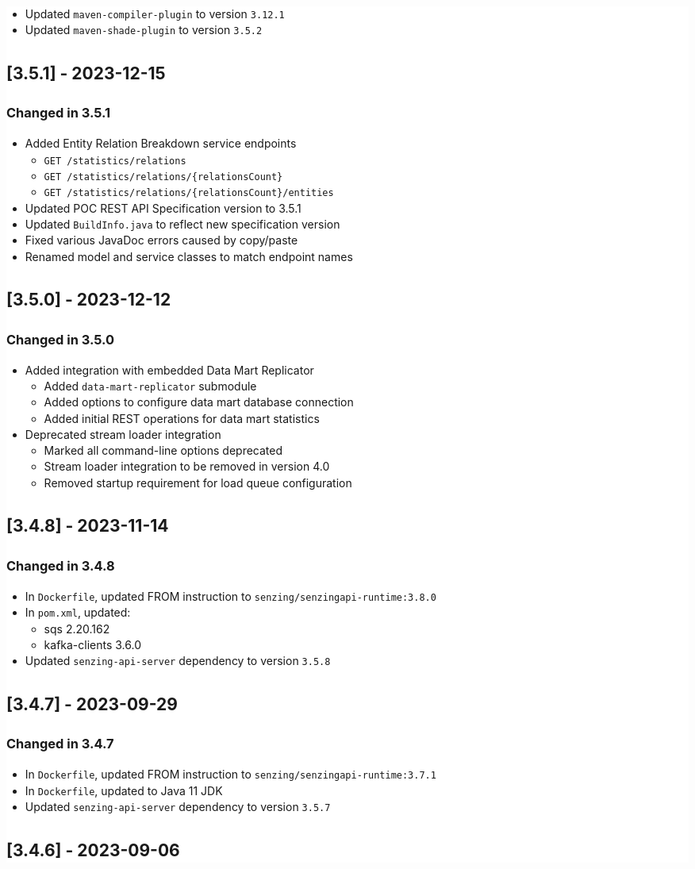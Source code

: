   - Updated `maven-compiler-plugin` to version `3.12.1`
  - Updated `maven-shade-plugin` to version `3.5.2`

## [3.5.1] - 2023-12-15

### Changed in 3.5.1

- Added Entity Relation Breakdown service endpoints
  - `GET /statistics/relations`
  - `GET /statistics/relations/{relationsCount}`
  - `GET /statistics/relations/{relationsCount}/entities`
- Updated POC REST API Specification version to 3.5.1
- Updated `BuildInfo.java` to reflect new specification version
- Fixed various JavaDoc errors caused by copy/paste
- Renamed model and service classes to match endpoint names

## [3.5.0] - 2023-12-12

### Changed in 3.5.0

- Added integration with embedded Data Mart Replicator
  - Added `data-mart-replicator` submodule
  - Added options to configure data mart database connection 
  - Added initial REST operations for data mart statistics
- Deprecated stream loader integration
  - Marked all command-line options deprecated
  - Stream loader integration to be removed in version 4.0
  - Removed startup requirement for load queue configuration

## [3.4.8] - 2023-11-14

### Changed in 3.4.8

- In `Dockerfile`, updated FROM instruction to `senzing/senzingapi-runtime:3.8.0`
- In `pom.xml`, updated:
  - sqs 2.20.162
  - kafka-clients 3.6.0
- Updated `senzing-api-server` dependency to version `3.5.8`

## [3.4.7] - 2023-09-29

### Changed in 3.4.7

- In `Dockerfile`, updated FROM instruction to `senzing/senzingapi-runtime:3.7.1`
- In `Dockerfile`, updated to Java 11 JDK
- Updated `senzing-api-server` dependency to version `3.5.7`

## [3.4.6] - 2023-09-06

